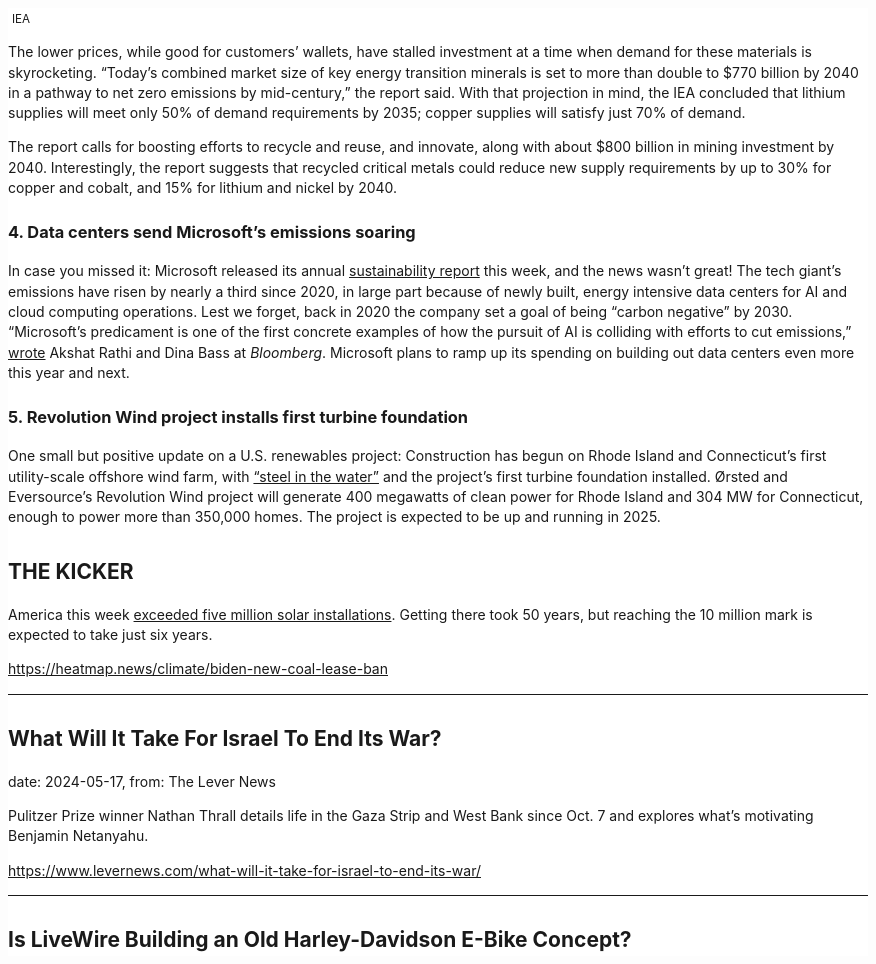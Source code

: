 <img alt="" class="rm-shortcode" data-rm-shortcode-id="f4d352b77b641b69c190e111f2f469a9" data-rm-shortcode-name="rebelmouse-image" id="ec2e1" loading="lazy" src="https://heatmap.news/media-library/eyJhbGciOiJIUzI1NiIsInR5cCI6IkpXVCJ9.eyJpbWFnZSI6Imh0dHBzOi8vYXNzZXRzLnJibC5tcy81MjI2NjIyOS9vcmlnaW4ucG5nIiwiZXhwaXJlc19hdCI6MTc2NzkwNzc2MH0.0KjOqvhQymsYjkwTIQNHsTsEXFFRANIBQDMqpfE5fa4/image.png?width=980"/>
<small class="image-media media-photo-credit" placeholder="Add Photo Credit...">IEA</small></p><p>The lower prices, while good for customers’ wallets, have stalled investment at a time when demand for these materials is skyrocketing. “Today’s combined market size of key energy transition minerals is set to more than double to $770 billion by 2040 in a pathway to net zero emissions by mid-century,” the report said. With that projection in mind, the IEA concluded that lithium supplies will meet only 50% of demand requirements by 2035; copper supplies will satisfy just 70% of demand.</p><p>The report calls for boosting efforts to recycle and reuse, and innovate, along with about $800 billion in mining investment by 2040. Interestingly, the report suggests that recycled critical metals could reduce new supply requirements by up to 30% for copper and cobalt, and 15% for lithium and nickel by 2040.</p><h3>4. Data centers send Microsoft’s emissions soaring</h3><p><span></span>In case you missed it: Microsoft released its annual <a href="https://blogs.microsoft.com/on-the-issues/2024/05/15/microsoft-environmental-sustainability-report-2024/?utm_campaign=heatmap_am&utm_source=hs_email&utm_medium=email&_hsenc=p2ANqtz-97EKX2EHQ5OEaNqX9EApSu8tZ7FeltyTAxxuA4BBI-tz8j2rh8XuHSDahhjVkc42kcIVZ2" target="_blank">sustainability report</a> this week, and the news wasn’t great! The tech giant’s emissions have risen by nearly a third since 2020, in large part because of newly built, energy intensive data centers for AI and cloud computing operations. Lest we forget, back in 2020 the company set a goal of being “carbon negative” by 2030. “Microsoft’s predicament is one of the first concrete examples of how the pursuit of AI is colliding with efforts to cut emissions,” <a href="https://www.bloomberg.com/news/articles/2024-05-15/microsoft-s-ai-investment-imperils-climate-goal-as-emissions-jump-30?utm_campaign=heatmap_am&utm_source=hs_email&utm_medium=email&_hsenc=p2ANqtz-97EKX2EHQ5OEaNqX9EApSu8tZ7FeltyTAxxuA4BBI-tz8j2rh8XuHSDahhjVkc42kcIVZ2" target="_blank">wrote</a> Akshat Rathi and Dina Bass at <em><em>Bloomberg</em></em>. Microsoft plans to ramp up its spending on building out data centers even more this year and next.</p><h3>5. Revolution Wind project installs first turbine foundation</h3><p><span></span>One small but positive update on a U.S. renewables project: Construction has begun on Rhode Island and Connecticut’s first utility-scale offshore wind farm, with <a href="https://revolution-wind.com/news/2024/05/revolution-wind-achieves-first-steel-in-the-water-milestone?utm_campaign=heatmap_am&utm_source=hs_email&utm_medium=email&_hsenc=p2ANqtz-97EKX2EHQ5OEaNqX9EApSu8tZ7FeltyTAxxuA4BBI-tz8j2rh8XuHSDahhjVkc42kcIVZ2" target="_blank">“steel in the water”</a> and the project’s first turbine foundation installed. Ørsted and Eversource’s Revolution Wind project will generate 400 megawatts of clean power for Rhode Island and 304 MW for Connecticut, enough to power more than 350,000 homes. The project is expected to be up and running in 2025.</p><h2>THE KICKER</h2><p>America this week <a href="https://www.seia.org/news/5million?utm_campaign=heatmap_am&utm_source=hs_email&utm_medium=email&_hsenc=p2ANqtz-97EKX2EHQ5OEaNqX9EApSu8tZ7FeltyTAxxuA4BBI-tz8j2rh8XuHSDahhjVkc42kcIVZ2" target="_blank">exceeded five million solar installations</a>. Getting there took 50 years, but reaching the 10 million mark is expected to take just six years. </p> 

<https://heatmap.news/climate/biden-new-coal-lease-ban>

---

##  What Will It Take For Israel To End Its War? 

date: 2024-05-17, from: The Lever News

 Pulitzer Prize winner Nathan Thrall details life in the Gaza Strip and West Bank since Oct. 7 and explores what’s motivating Benjamin Netanyahu.  

<https://www.levernews.com/what-will-it-take-for-israel-to-end-its-war/>

---

## Is LiveWire Building an Old Harley-Davidson E-Bike Concept?
